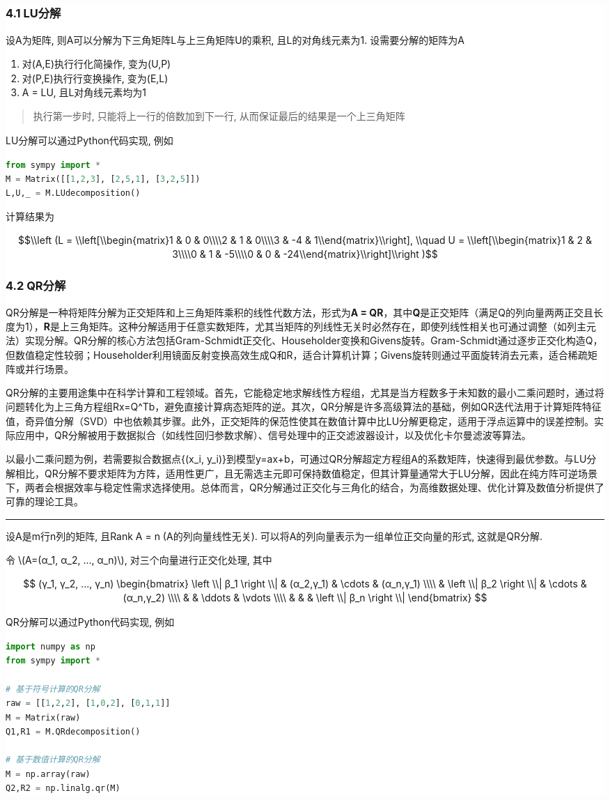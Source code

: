
### 4.1 LU分解

设A为矩阵, 则A可以分解为下三角矩阵L与上三角矩阵U的乘积, 且L的对角线元素为1. 设需要分解的矩阵为A

1. 对(A,E)执行行化简操作, 变为(U,P)
2. 对(P,E)执行行变换操作, 变为(E,L)
3. A = LU, 且L对角线元素均为1

> 执行第一步时, 只能将上一行的倍数加到下一行, 从而保证最后的结果是一个上三角矩阵


LU分解可以通过Python代码实现, 例如

``` py
from sympy import *
M = Matrix([[1,2,3], [2,5,1], [3,2,5]])
L,U,_ = M.LUdecomposition()
```

计算结果为

$$\\left (L = \\left[\\begin{matrix}1 & 0 & 0\\\\2 & 1 & 0\\\\3 & -4 & 1\\end{matrix}\\right], \\quad U = \\left[\\begin{matrix}1 & 2 & 3\\\\0 & 1 & -5\\\\0 & 0 & -24\\end{matrix}\\right]\\right )$$

### 4.2 QR分解

QR分解是一种将矩阵分解为正交矩阵和上三角矩阵乘积的线性代数方法，形式为**A = QR**，其中**Q**是正交矩阵（满足Q的列向量两两正交且长度为1），**R**是上三角矩阵。这种分解适用于任意实数矩阵，尤其当矩阵的列线性无关时必然存在，即使列线性相关也可通过调整（如列主元法）实现分解。QR分解的核心方法包括Gram-Schmidt正交化、Householder变换和Givens旋转。Gram-Schmidt通过逐步正交化构造Q，但数值稳定性较弱；Householder利用镜面反射变换高效生成Q和R，适合计算机计算；Givens旋转则通过平面旋转消去元素，适合稀疏矩阵或并行场景。

QR分解的主要用途集中在科学计算和工程领域。首先，它能稳定地求解线性方程组，尤其是当方程数多于未知数的最小二乘问题时，通过将问题转化为上三角方程组Rx=Q^Tb，避免直接计算病态矩阵的逆。其次，QR分解是许多高级算法的基础，例如QR迭代法用于计算矩阵特征值，奇异值分解（SVD）中也依赖其步骤。此外，正交矩阵的保范性使其在数值计算中比LU分解更稳定，适用于浮点运算中的误差控制。实际应用中，QR分解被用于数据拟合（如线性回归参数求解）、信号处理中的正交滤波器设计，以及优化卡尔曼滤波等算法。

以最小二乘问题为例，若需要拟合数据点{(x_i, y_i)}到模型y=ax+b，可通过QR分解超定方程组A的系数矩阵，快速得到最优参数。与LU分解相比，QR分解不要求矩阵为方阵，适用性更广，且无需选主元即可保持数值稳定，但其计算量通常大于LU分解，因此在纯方阵可逆场景下，两者会根据效率与稳定性需求选择使用。总体而言，QR分解通过正交化与三角化的结合，为高维数据处理、优化计算及数值分析提供了可靠的理论工具。

-------------------

设A是m行n列的矩阵, 且Rank A = n (A的列向量线性无关). 可以将A的列向量表示为一组单位正交向量的形式, 这就是QR分解.

令 \\(A=(α_1, α_2, ..., α_n)\\), 对三个向量进行正交化处理, 其中

$$
(γ_1, γ_2, ..., γ_n)
\begin{bmatrix}
\left \\| β_1 \right \\| & (α_2,γ_1)                 & \cdots  & (α_n,γ_1) \\\\ 
                        & \left \\| β_2 \right \\|   & \cdots  & (α_n,γ_2) \\\\ 
                        &                            & \ddots  & \vdots    \\\\ 
                        &                            &         & \left \\| β_n \right \\|
\end{bmatrix}
$$


QR分解可以通过Python代码实现, 例如

``` py
import numpy as np
from sympy import *

# 基于符号计算的QR分解
raw = [[1,2,2], [1,0,2], [0,1,1]]
M = Matrix(raw)
Q1,R1 = M.QRdecomposition()

# 基于数值计算的QR分解
M = np.array(raw)
Q2,R2 = np.linalg.qr(M)
```
